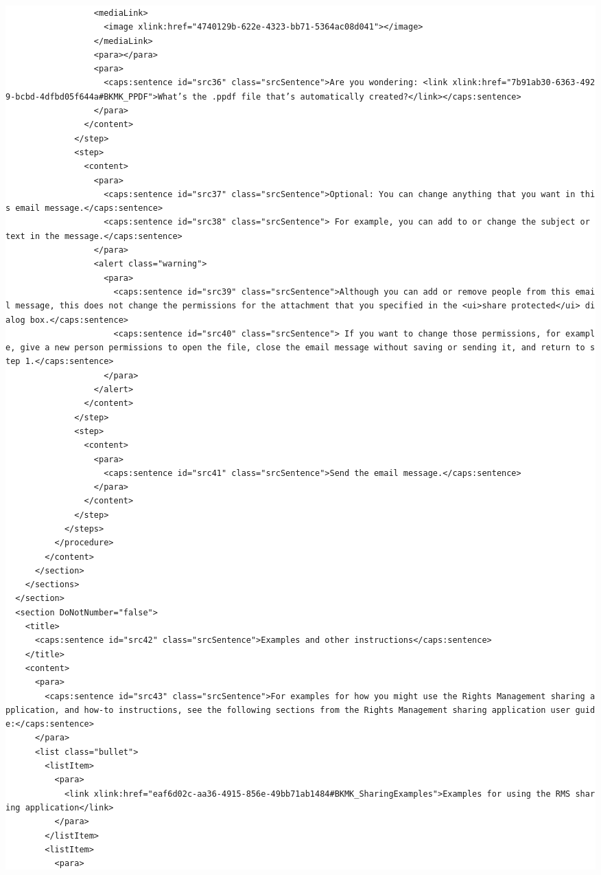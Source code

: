                       <mediaLink>
                        <image xlink:href="4740129b-622e-4323-bb71-5364ac08d041"></image>
                      </mediaLink>
                      <para></para>
                      <para>
                        <caps:sentence id="src36" class="srcSentence">Are you wondering: <link xlink:href="7b91ab30-6363-4929-bcbd-4dfbd05f644a#BKMK_PPDF">What’s the .ppdf file that’s automatically created?</link></caps:sentence>
                      </para>
                    </content>
                  </step>
                  <step>
                    <content>
                      <para>
                        <caps:sentence id="src37" class="srcSentence">Optional: You can change anything that you want in this email message.</caps:sentence>
                        <caps:sentence id="src38" class="srcSentence"> For example, you can add to or change the subject or text in the message.</caps:sentence>
                      </para>
                      <alert class="warning">
                        <para>
                          <caps:sentence id="src39" class="srcSentence">Although you can add or remove people from this email message, this does not change the permissions for the attachment that you specified in the <ui>share protected</ui> dialog box.</caps:sentence>
                          <caps:sentence id="src40" class="srcSentence"> If you want to change those permissions, for example, give a new person permissions to open the file, close the email message without saving or sending it, and return to step 1.</caps:sentence>
                        </para>
                      </alert>
                    </content>
                  </step>
                  <step>
                    <content>
                      <para>
                        <caps:sentence id="src41" class="srcSentence">Send the email message.</caps:sentence>
                      </para>
                    </content>
                  </step>
                </steps>
              </procedure>
            </content>
          </section>
        </sections>
      </section>
      <section DoNotNumber="false">
        <title>
          <caps:sentence id="src42" class="srcSentence">Examples and other instructions</caps:sentence>
        </title>
        <content>
          <para>
            <caps:sentence id="src43" class="srcSentence">For examples for how you might use the Rights Management sharing application, and how-to instructions, see the following sections from the Rights Management sharing application user guide:</caps:sentence>
          </para>
          <list class="bullet">
            <listItem>
              <para>
                <link xlink:href="eaf6d02c-aa36-4915-856e-49bb71ab1484#BKMK_SharingExamples">Examples for using the RMS sharing application</link>
              </para>
            </listItem>
            <listItem>
              <para>